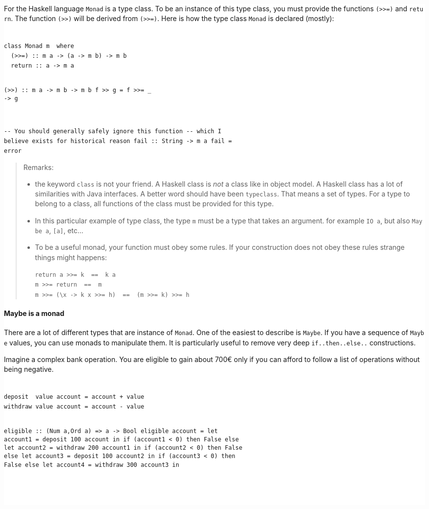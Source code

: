 For the Haskell language `Monad` is a type class.
To be an instance of this type class, you must provide the functions `(>>=)` and `return`.
The function `(>>)` will be derived from `(>>=)`.
Here is how the type class `Monad` is declared (mostly):

<code class="haskell">
class Monad m  where
  (>>=) :: m a -> (a -> m b) -> m b
  return :: a -> m a

  (>>) :: m a -> m b -> m b
  f >> g = f >>= \_ -> g

  -- You should generally safely ignore this function
  -- which I believe exists for historical reason
  fail :: String -> m a
  fail = error
</code>

 > Remarks:
 > 
 > - the keyword `class` is not your friend. 
 >   A Haskell class is _not_ a class like in object model.
 >   A Haskell class has a lot of similarities with Java interfaces.
 >   A better word should have been `typeclass`.
 >   That means a set of types.
 >   For a type to belong to a class, all functions of the class must be provided for this type.
 > - In this particular example of type class, the type `m` must be a type that takes an argument. 
 >   for example `IO a`, but also `Maybe a`, `[a]`, etc...
 > - To be a useful monad, your function must obey some rules.
 >   If your construction does not obey these rules strange things might happens:
 >   
 >   ~~~
 >   return a >>= k  ==  k a
 >   m >>= return  ==  m
 >   m >>= (\x -> k x >>= h)  ==  (m >>= k) >>= h
 >   ~~~

<h4 id="maybe-monad">Maybe is a monad</h4>

There are a lot of different types that are instance of `Monad`.
One of the easiest to describe is `Maybe`.
If you have a sequence of `Maybe` values, you can use monads to manipulate them.
It is particularly useful to remove very deep `if..then..else..` constructions.

Imagine a complex bank operation. You are eligible to gain about 700€ only
if you can afford to follow a list of operations without being negative.

<div class="codehighlight">
<code class="haskell">
deposit  value account = account + value
withdraw value account = account - value

eligible :: (Num a,Ord a) => a -> Bool
eligible account = 
  let account1 = deposit 100 account in
    if (account1 < 0) 
    then False
    else 
      let account2 = withdraw 200 account1 in
      if (account2 < 0) 
      then False
      else 
        let account3 = deposit 100 account2 in
        if (account3 < 0) 
        then False
        else 
          let account4 = withdraw 300 account3 in

[^2]: I know I'm cheating. But I will talk about non-strict later.
[^021301]: For the brave, a more complete explanation of pattern matching can be found [here](http://www.cs.auckland.ac.nz/references/haskell/haskell-intro-html/patterns.html).
[^0216]: You should remark `squareEvenSum''` is more efficient that the two other versions. The order of `(.)` is important.
[^1]: Which itself is very similar to the javascript `eval` on a string containing JSON).
[^032001]: There are some _unsafe_ exceptions to this rule. But you shouldn't see such use on a real application except maybe for debugging purpose.
[^032002]: For the curious the real type is `data IO a = IO {unIO :: State# RealWorld -> (# State# RealWorld, a #)}`. All the `#` as to do with optimisation and I swapped the fields in my example. But mostly, the idea is exactly the same.
[^03021301]: Well, you'll certainly need to practice a bit to get used to them and to understand when you can use them and create your own. But you already made a big step in this direction.